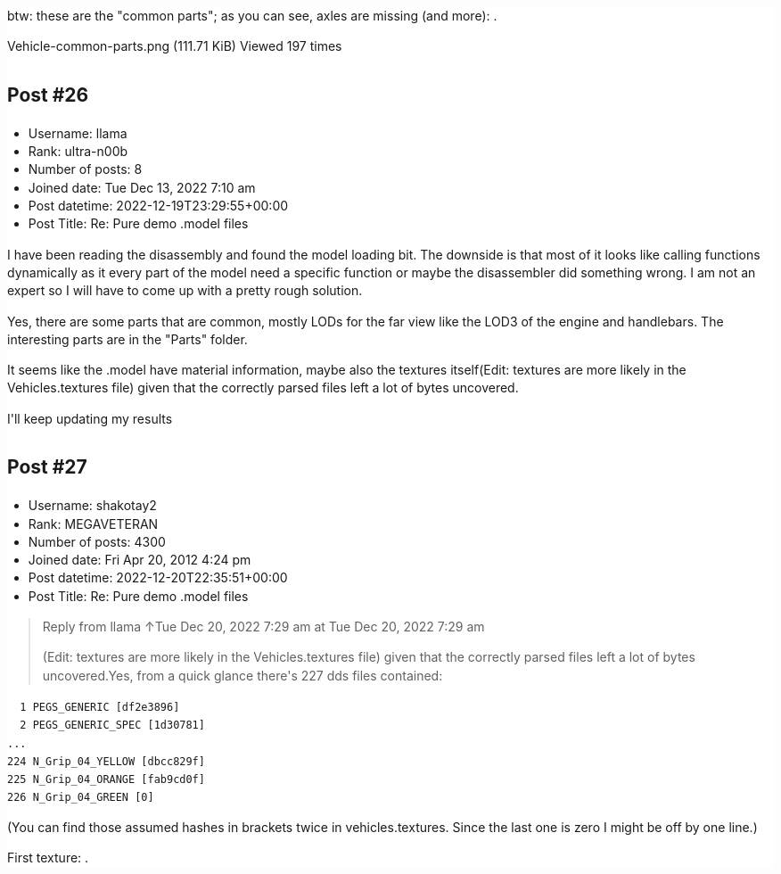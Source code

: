 btw: these are the "common parts"; as you can see, axles are missing (and more):
.



Vehicle-common-parts.png (111.71 KiB) Viewed 197 times
## Post #26
- Username: llama
- Rank: ultra-n00b
- Number of posts: 8
- Joined date: Tue Dec 13, 2022 7:10 am
- Post datetime: 2022-12-19T23:29:55+00:00
- Post Title: Re: Pure demo .model files

I have been reading the disassembly and found the model loading bit. The downside is that most of it looks like calling functions dynamically as it every part of the model need a specific function or maybe the disassembler did something wrong. I am not an expert so I will have to come up with a pretty rough solution.

Yes, there are some parts that are common, mostly LODs for the far view like the LOD3 of the engine and handlebars.
The interesting parts are in the "Parts" folder.

It seems like the .model have material information, maybe also the textures itself(Edit: textures are more likely in the Vehicles.textures file) given that the correctly parsed files left a lot of bytes uncovered.

I'll keep updating my results
## Post #27
- Username: shakotay2
- Rank: MEGAVETERAN
- Number of posts: 4300
- Joined date: Fri Apr 20, 2012 4:24 pm
- Post datetime: 2022-12-20T22:35:51+00:00
- Post Title: Re: Pure demo .model files

> Reply from llama ↑Tue Dec 20, 2022 7:29 am at Tue Dec 20, 2022 7:29 am
>
> (Edit: textures are more likely in the Vehicles.textures file) given that the correctly parsed files left a lot of bytes uncovered.Yes, from a quick glance there's 227 dds files contained:

```
  1 PEGS_GENERIC [df2e3896]
  2 PEGS_GENERIC_SPEC [1d30781]
...
224 N_Grip_04_YELLOW [dbcc829f]
225 N_Grip_04_ORANGE [fab9cd0f]
226 N_Grip_04_GREEN [0]
```

(You can find those assumed hashes in brackets twice in vehicles.textures. Since the last one is zero I might be off by one line.)

First texture:
.
